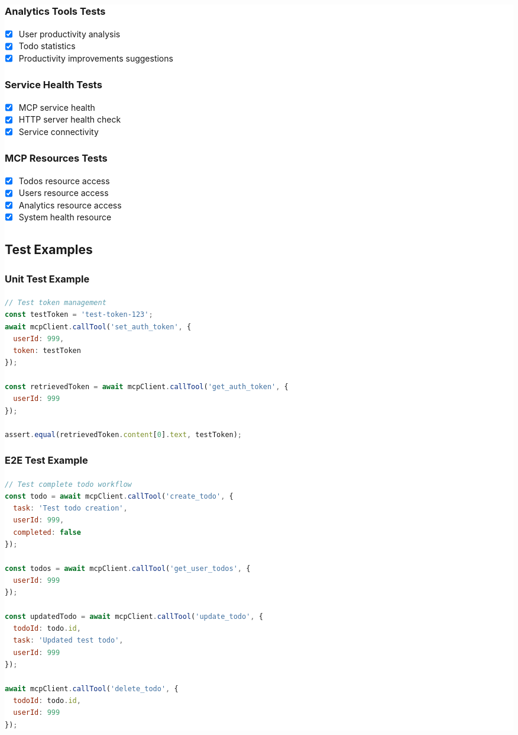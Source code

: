 ### Analytics Tools Tests
- [x] User productivity analysis
- [x] Todo statistics
- [x] Productivity improvements suggestions

### Service Health Tests
- [x] MCP service health
- [x] HTTP server health check
- [x] Service connectivity

### MCP Resources Tests
- [x] Todos resource access
- [x] Users resource access
- [x] Analytics resource access
- [x] System health resource

## Test Examples

### Unit Test Example
```javascript
// Test token management
const testToken = 'test-token-123';
await mcpClient.callTool('set_auth_token', {
  userId: 999,
  token: testToken
});

const retrievedToken = await mcpClient.callTool('get_auth_token', {
  userId: 999
});

assert.equal(retrievedToken.content[0].text, testToken);
```

### E2E Test Example
```javascript
// Test complete todo workflow
const todo = await mcpClient.callTool('create_todo', {
  task: 'Test todo creation',
  userId: 999,
  completed: false
});

const todos = await mcpClient.callTool('get_user_todos', {
  userId: 999
});

const updatedTodo = await mcpClient.callTool('update_todo', {
  todoId: todo.id,
  task: 'Updated test todo',
  userId: 999
});

await mcpClient.callTool('delete_todo', {
  todoId: todo.id,
  userId: 999
});
```
